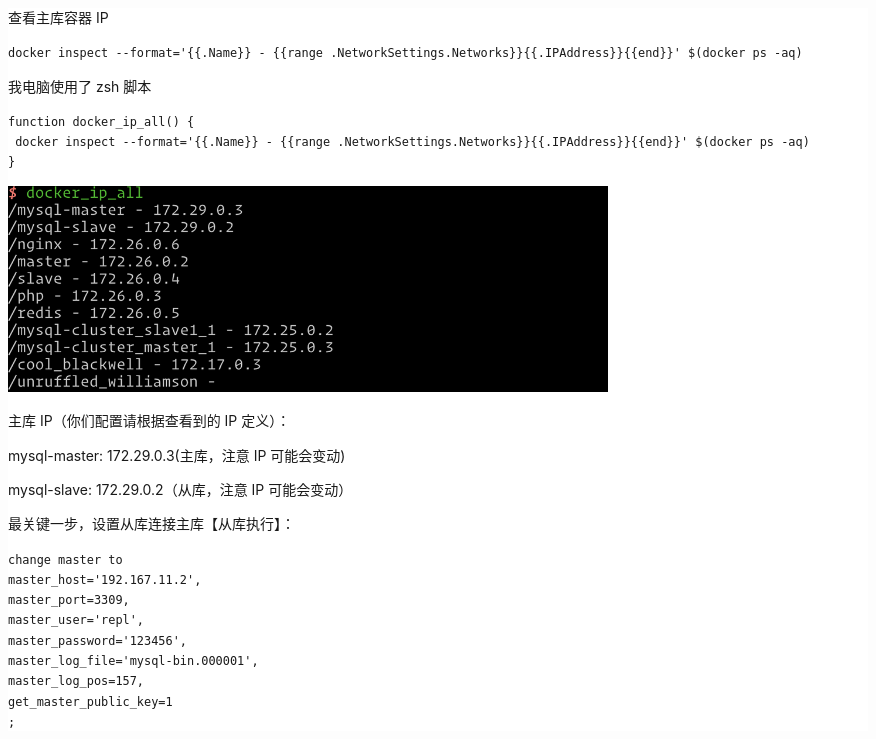 查看主库容器 IP

`docker inspect --format='{{.Name}} - {{range .NetworkSettings.Networks}}{{.IPAddress}}{{end}}' $(docker ps -aq)`

我电脑使用了 zsh 脚本

```text
function docker_ip_all() {
 docker inspect --format='{{.Name}} - {{range .NetworkSettings.Networks}}{{.IPAddress}}{{end}}' $(docker ps -aq)
}
```

<img src="./images/17@2x.png" width="600px">

主库 IP（你们配置请根据查看到的 IP 定义）：

mysql-master: 172.29.0.3(主库，注意 IP 可能会变动)

mysql-slave: 172.29.0.2（从库，注意 IP 可能会变动）

最关键一步，设置从库连接主库【从库执行】：

```shell
change master to
master_host='192.167.11.2',
master_port=3309,
master_user='repl',
master_password='123456',
master_log_file='mysql-bin.000001',
master_log_pos=157,
get_master_public_key=1
;
```
